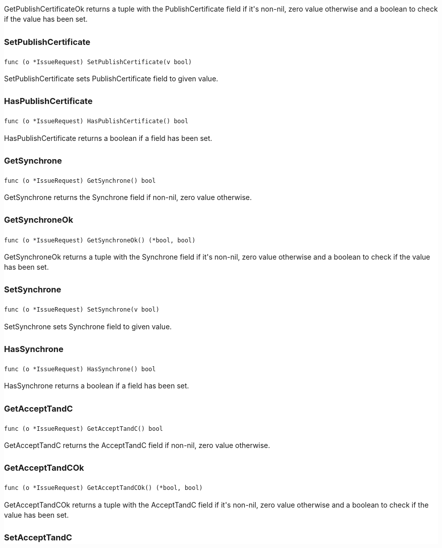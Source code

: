 GetPublishCertificateOk returns a tuple with the PublishCertificate field if it's non-nil, zero value otherwise
and a boolean to check if the value has been set.

### SetPublishCertificate

`func (o *IssueRequest) SetPublishCertificate(v bool)`

SetPublishCertificate sets PublishCertificate field to given value.

### HasPublishCertificate

`func (o *IssueRequest) HasPublishCertificate() bool`

HasPublishCertificate returns a boolean if a field has been set.

### GetSynchrone

`func (o *IssueRequest) GetSynchrone() bool`

GetSynchrone returns the Synchrone field if non-nil, zero value otherwise.

### GetSynchroneOk

`func (o *IssueRequest) GetSynchroneOk() (*bool, bool)`

GetSynchroneOk returns a tuple with the Synchrone field if it's non-nil, zero value otherwise
and a boolean to check if the value has been set.

### SetSynchrone

`func (o *IssueRequest) SetSynchrone(v bool)`

SetSynchrone sets Synchrone field to given value.

### HasSynchrone

`func (o *IssueRequest) HasSynchrone() bool`

HasSynchrone returns a boolean if a field has been set.

### GetAcceptTandC

`func (o *IssueRequest) GetAcceptTandC() bool`

GetAcceptTandC returns the AcceptTandC field if non-nil, zero value otherwise.

### GetAcceptTandCOk

`func (o *IssueRequest) GetAcceptTandCOk() (*bool, bool)`

GetAcceptTandCOk returns a tuple with the AcceptTandC field if it's non-nil, zero value otherwise
and a boolean to check if the value has been set.

### SetAcceptTandC
